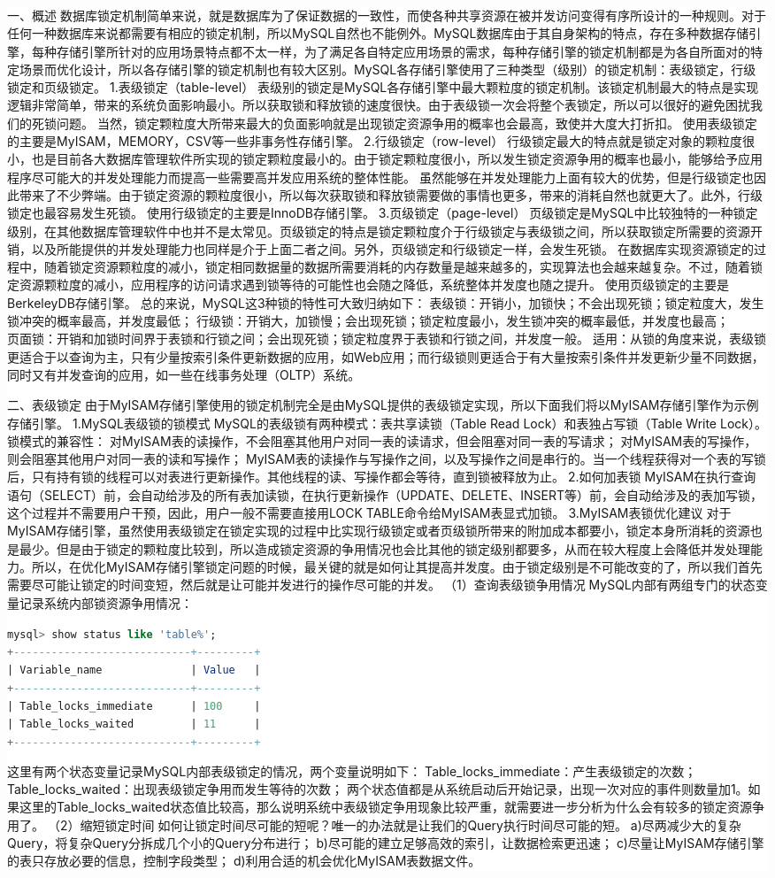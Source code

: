一、概述
数据库锁定机制简单来说，就是数据库为了保证数据的一致性，而使各种共享资源在被并发访问变得有序所设计的一种规则。对于任何一种数据库来说都需要有相应的锁定机制，所以MySQL自然也不能例外。MySQL数据库由于其自身架构的特点，存在多种数据存储引擎，每种存储引擎所针对的应用场景特点都不太一样，为了满足各自特定应用场景的需求，每种存储引擎的锁定机制都是为各自所面对的特定场景而优化设计，所以各存储引擎的锁定机制也有较大区别。MySQL各存储引擎使用了三种类型（级别）的锁定机制：表级锁定，行级锁定和页级锁定。
1.表级锁定（table-level）
表级别的锁定是MySQL各存储引擎中最大颗粒度的锁定机制。该锁定机制最大的特点是实现逻辑非常简单，带来的系统负面影响最小。所以获取锁和释放锁的速度很快。由于表级锁一次会将整个表锁定，所以可以很好的避免困扰我们的死锁问题。
当然，锁定颗粒度大所带来最大的负面影响就是出现锁定资源争用的概率也会最高，致使并大度大打折扣。
使用表级锁定的主要是MyISAM，MEMORY，CSV等一些非事务性存储引擎。
2.行级锁定（row-level）
行级锁定最大的特点就是锁定对象的颗粒度很小，也是目前各大数据库管理软件所实现的锁定颗粒度最小的。由于锁定颗粒度很小，所以发生锁定资源争用的概率也最小，能够给予应用程序尽可能大的并发处理能力而提高一些需要高并发应用系统的整体性能。
虽然能够在并发处理能力上面有较大的优势，但是行级锁定也因此带来了不少弊端。由于锁定资源的颗粒度很小，所以每次获取锁和释放锁需要做的事情也更多，带来的消耗自然也就更大了。此外，行级锁定也最容易发生死锁。
使用行级锁定的主要是InnoDB存储引擎。
3.页级锁定（page-level）
页级锁定是MySQL中比较独特的一种锁定级别，在其他数据库管理软件中也并不是太常见。页级锁定的特点是锁定颗粒度介于行级锁定与表级锁之间，所以获取锁定所需要的资源开销，以及所能提供的并发处理能力也同样是介于上面二者之间。另外，页级锁定和行级锁定一样，会发生死锁。
在数据库实现资源锁定的过程中，随着锁定资源颗粒度的减小，锁定相同数据量的数据所需要消耗的内存数量是越来越多的，实现算法也会越来越复杂。不过，随着锁定资源颗粒度的减小，应用程序的访问请求遇到锁等待的可能性也会随之降低，系统整体并发度也随之提升。
使用页级锁定的主要是BerkeleyDB存储引擎。
总的来说，MySQL这3种锁的特性可大致归纳如下：
表级锁：开销小，加锁快；不会出现死锁；锁定粒度大，发生锁冲突的概率最高，并发度最低；
行级锁：开销大，加锁慢；会出现死锁；锁定粒度最小，发生锁冲突的概率最低，并发度也最高；   
页面锁：开销和加锁时间界于表锁和行锁之间；会出现死锁；锁定粒度界于表锁和行锁之间，并发度一般。
适用：从锁的角度来说，表级锁更适合于以查询为主，只有少量按索引条件更新数据的应用，如Web应用；而行级锁则更适合于有大量按索引条件并发更新少量不同数据，同时又有并发查询的应用，如一些在线事务处理（OLTP）系统。

二、表级锁定
由于MyISAM存储引擎使用的锁定机制完全是由MySQL提供的表级锁定实现，所以下面我们将以MyISAM存储引擎作为示例存储引擎。
1.MySQL表级锁的锁模式
MySQL的表级锁有两种模式：表共享读锁（Table Read Lock）和表独占写锁（Table Write Lock）。锁模式的兼容性：
对MyISAM表的读操作，不会阻塞其他用户对同一表的读请求，但会阻塞对同一表的写请求；
对MyISAM表的写操作，则会阻塞其他用户对同一表的读和写操作；
MyISAM表的读操作与写操作之间，以及写操作之间是串行的。当一个线程获得对一个表的写锁后，只有持有锁的线程可以对表进行更新操作。其他线程的读、写操作都会等待，直到锁被释放为止。
2.如何加表锁
MyISAM在执行查询语句（SELECT）前，会自动给涉及的所有表加读锁，在执行更新操作（UPDATE、DELETE、INSERT等）前，会自动给涉及的表加写锁，这个过程并不需要用户干预，因此，用户一般不需要直接用LOCK TABLE命令给MyISAM表显式加锁。
3.MyISAM表锁优化建议
对于MyISAM存储引擎，虽然使用表级锁定在锁定实现的过程中比实现行级锁定或者页级锁所带来的附加成本都要小，锁定本身所消耗的资源也是最少。但是由于锁定的颗粒度比较到，所以造成锁定资源的争用情况也会比其他的锁定级别都要多，从而在较大程度上会降低并发处理能力。所以，在优化MyISAM存储引擎锁定问题的时候，最关键的就是如何让其提高并发度。由于锁定级别是不可能改变的了，所以我们首先需要尽可能让锁定的时间变短，然后就是让可能并发进行的操作尽可能的并发。
（1）查询表级锁争用情况
MySQL内部有两组专门的状态变量记录系统内部锁资源争用情况：
```sql
mysql> show status like 'table%';
+----------------------------+---------+
| Variable_name              | Value   |
+----------------------------+---------+
| Table_locks_immediate      | 100     |
| Table_locks_waited         | 11      |
+----------------------------+---------+
```
这里有两个状态变量记录MySQL内部表级锁定的情况，两个变量说明如下：
Table_locks_immediate：产生表级锁定的次数；
Table_locks_waited：出现表级锁定争用而发生等待的次数；
两个状态值都是从系统启动后开始记录，出现一次对应的事件则数量加1。如果这里的Table_locks_waited状态值比较高，那么说明系统中表级锁定争用现象比较严重，就需要进一步分析为什么会有较多的锁定资源争用了。
（2）缩短锁定时间
如何让锁定时间尽可能的短呢？唯一的办法就是让我们的Query执行时间尽可能的短。
a)尽两减少大的复杂Query，将复杂Query分拆成几个小的Query分布进行；
b)尽可能的建立足够高效的索引，让数据检索更迅速；
c)尽量让MyISAM存储引擎的表只存放必要的信息，控制字段类型；
d)利用合适的机会优化MyISAM表数据文件。